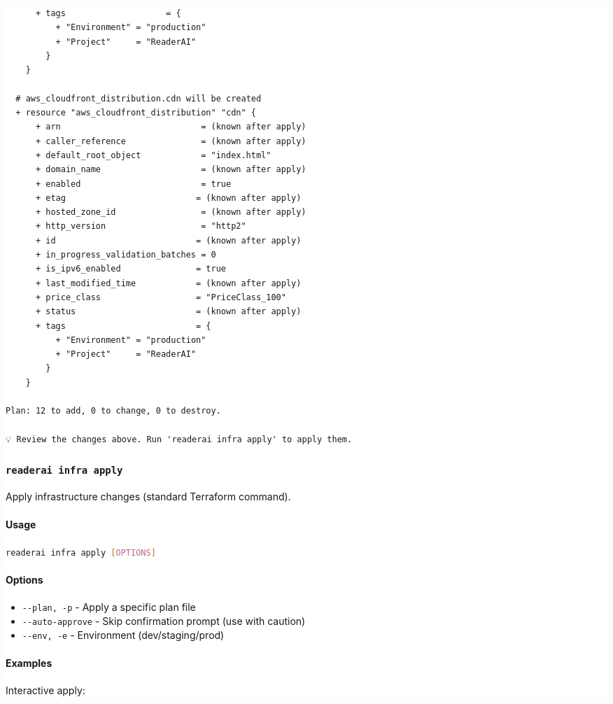 ```
      + tags                    = {
          + "Environment" = "production"
          + "Project"     = "ReaderAI"
        }
    }

  # aws_cloudfront_distribution.cdn will be created
  + resource "aws_cloudfront_distribution" "cdn" {
      + arn                            = (known after apply)
      + caller_reference               = (known after apply)
      + default_root_object            = "index.html"
      + domain_name                    = (known after apply)
      + enabled                        = true
      + etag                          = (known after apply)
      + hosted_zone_id                 = (known after apply)
      + http_version                   = "http2"
      + id                            = (known after apply)
      + in_progress_validation_batches = 0
      + is_ipv6_enabled               = true
      + last_modified_time            = (known after apply)
      + price_class                   = "PriceClass_100"
      + status                        = (known after apply)
      + tags                          = {
          + "Environment" = "production"
          + "Project"     = "ReaderAI"
        }
    }

Plan: 12 to add, 0 to change, 0 to destroy.

💡 Review the changes above. Run 'readerai infra apply' to apply them.
```

### `readerai infra apply`

Apply infrastructure changes (standard Terraform command).

#### Usage

```bash
readerai infra apply [OPTIONS]
```

#### Options

- `--plan, -p` - Apply a specific plan file
- `--auto-approve` - Skip confirmation prompt (use with caution)
- `--env, -e` - Environment (dev/staging/prod)

#### Examples

Interactive apply:
